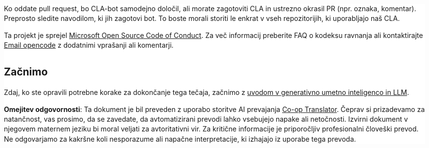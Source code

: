 Ko oddate pull request, bo CLA-bot samodejno določil, ali morate zagotoviti CLA in ustrezno okrasil PR (npr. oznaka, komentar). Preprosto sledite navodilom, ki jih zagotovi bot. To boste morali storiti le enkrat v vseh repozitorijih, ki uporabljajo naš CLA.

Ta projekt je sprejel [Microsoft Open Source Code of Conduct](https://opensource.microsoft.com/codeofconduct/?WT.mc_id=academic-105485-koreyst). Za več informacij preberite FAQ o kodeksu ravnanja ali kontaktirajte [Email opencode](opencode@microsoft.com) z dodatnimi vprašanji ali komentarji.

## Začnimo

Zdaj, ko ste opravili potrebne korake za dokončanje tega tečaja, začnimo z [uvodom v generativno umetno inteligenco in LLM](../01-introduction-to-genai/README.md?WT.mc_id=academic-105485-koreyst).

**Omejitev odgovornosti**:
Ta dokument je bil preveden z uporabo storitve AI prevajanja [Co-op Translator](https://github.com/Azure/co-op-translator). Čeprav si prizadevamo za natančnost, vas prosimo, da se zavedate, da avtomatizirani prevodi lahko vsebujejo napake ali netočnosti. Izvirni dokument v njegovem maternem jeziku bi moral veljati za avtoritativni vir. Za kritične informacije je priporočljiv profesionalni človeški prevod. Ne odgovarjamo za kakršne koli nesporazume ali napačne interpretacije, ki izhajajo iz uporabe tega prevoda.